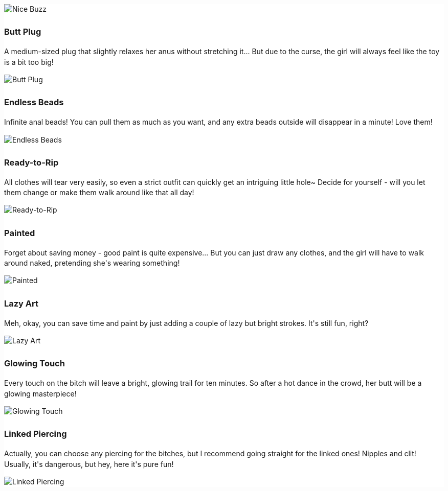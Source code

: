 ![Nice Buzz](images/R17C34.avif)

### Butt Plug

A medium-sized plug that slightly relaxes her anus without stretching it... But due to the curse, the girl will always feel like the toy is a bit too big! 

![Butt Plug](images/R17C35.avif)

### Endless Beads

Infinite anal beads! You can pull them as much as you want, and any extra beads outside will disappear in a minute! Love them! 

![Endless Beads](images/R17C36.avif)

### Ready-to-Rip

All clothes will tear very easily, so even a strict outfit can quickly get an intriguing little hole~ Decide for yourself - will you let them change or make them walk around like that all day! 

![Ready-to-Rip](images/R17C37.avif)

### Painted 

Forget about saving money - good paint is quite expensive... But you can just draw any clothes, and the girl will have to walk around naked, pretending she's wearing something! 

![Painted ](images/R17C38.avif)

### Lazy Art

Meh, okay, you can save time and paint by just adding a couple of lazy but bright strokes. It's still fun, right? 

![Lazy Art](images/R17C39.avif)

### Glowing Touch

Every touch on the bitch will leave a bright, glowing trail for ten minutes. So after a hot dance in the crowd, her butt will be a glowing masterpiece! 

![Glowing Touch](images/R17C40.avif)

### Linked Piercing

Actually, you can choose any piercing for the bitches, but I recommend going straight for the linked ones! Nipples and clit! Usually, it's dangerous, but hey, here it's pure fun! 

![Linked Piercing](images/R17C41.avif)
